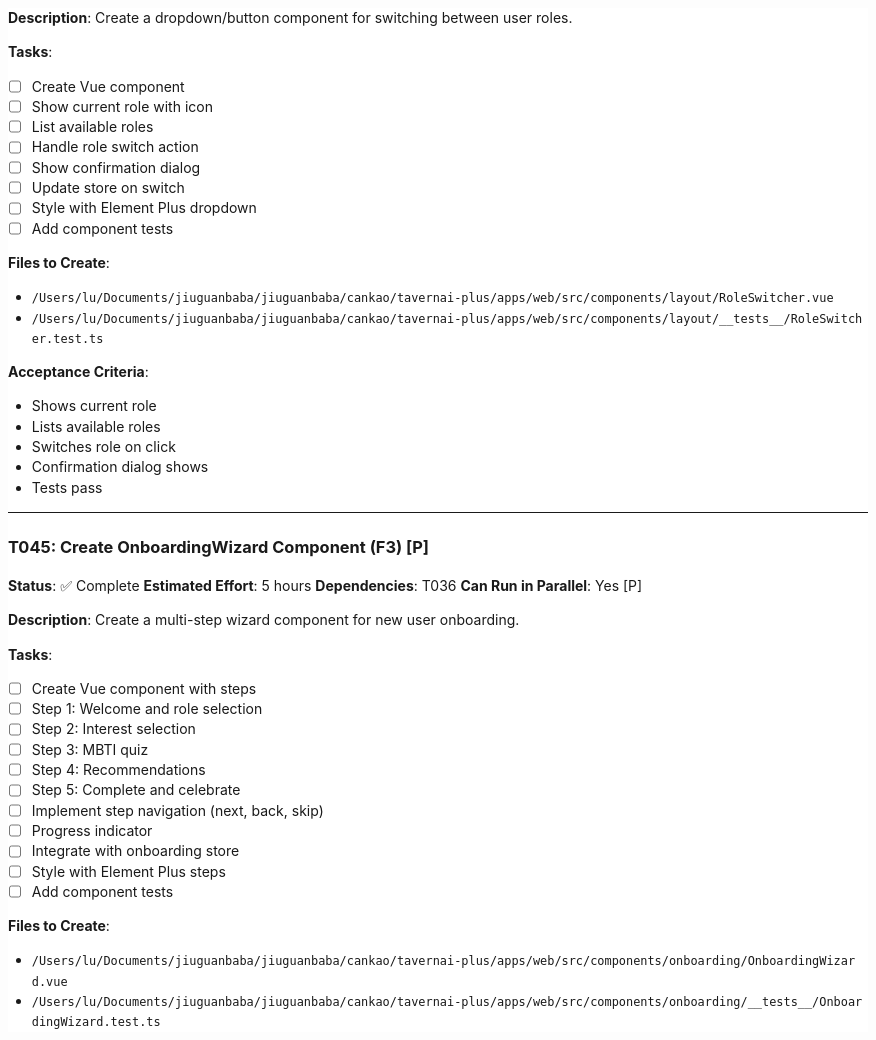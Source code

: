 **Description**:
Create a dropdown/button component for switching between user roles.

**Tasks**:
- [ ] Create Vue component
- [ ] Show current role with icon
- [ ] List available roles
- [ ] Handle role switch action
- [ ] Show confirmation dialog
- [ ] Update store on switch
- [ ] Style with Element Plus dropdown
- [ ] Add component tests

**Files to Create**:
- `/Users/lu/Documents/jiuguanbaba/jiuguanbaba/cankao/tavernai-plus/apps/web/src/components/layout/RoleSwitcher.vue`
- `/Users/lu/Documents/jiuguanbaba/jiuguanbaba/cankao/tavernai-plus/apps/web/src/components/layout/__tests__/RoleSwitcher.test.ts`

**Acceptance Criteria**:
- Shows current role
- Lists available roles
- Switches role on click
- Confirmation dialog shows
- Tests pass

---

### T045: Create OnboardingWizard Component (F3) [P]
**Status**: ✅ Complete
**Estimated Effort**: 5 hours
**Dependencies**: T036
**Can Run in Parallel**: Yes [P]

**Description**:
Create a multi-step wizard component for new user onboarding.

**Tasks**:
- [ ] Create Vue component with steps
- [ ] Step 1: Welcome and role selection
- [ ] Step 2: Interest selection
- [ ] Step 3: MBTI quiz
- [ ] Step 4: Recommendations
- [ ] Step 5: Complete and celebrate
- [ ] Implement step navigation (next, back, skip)
- [ ] Progress indicator
- [ ] Integrate with onboarding store
- [ ] Style with Element Plus steps
- [ ] Add component tests

**Files to Create**:
- `/Users/lu/Documents/jiuguanbaba/jiuguanbaba/cankao/tavernai-plus/apps/web/src/components/onboarding/OnboardingWizard.vue`
- `/Users/lu/Documents/jiuguanbaba/jiuguanbaba/cankao/tavernai-plus/apps/web/src/components/onboarding/__tests__/OnboardingWizard.test.ts`
